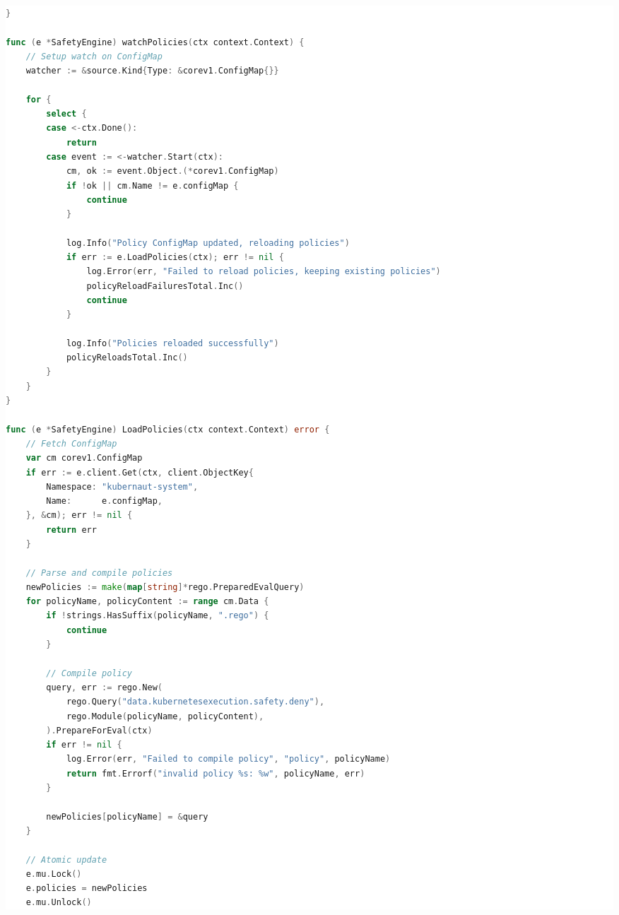 ```go
}

func (e *SafetyEngine) watchPolicies(ctx context.Context) {
    // Setup watch on ConfigMap
    watcher := &source.Kind{Type: &corev1.ConfigMap{}}

    for {
        select {
        case <-ctx.Done():
            return
        case event := <-watcher.Start(ctx):
            cm, ok := event.Object.(*corev1.ConfigMap)
            if !ok || cm.Name != e.configMap {
                continue
            }

            log.Info("Policy ConfigMap updated, reloading policies")
            if err := e.LoadPolicies(ctx); err != nil {
                log.Error(err, "Failed to reload policies, keeping existing policies")
                policyReloadFailuresTotal.Inc()
                continue
            }

            log.Info("Policies reloaded successfully")
            policyReloadsTotal.Inc()
        }
    }
}

func (e *SafetyEngine) LoadPolicies(ctx context.Context) error {
    // Fetch ConfigMap
    var cm corev1.ConfigMap
    if err := e.client.Get(ctx, client.ObjectKey{
        Namespace: "kubernaut-system",
        Name:      e.configMap,
    }, &cm); err != nil {
        return err
    }

    // Parse and compile policies
    newPolicies := make(map[string]*rego.PreparedEvalQuery)
    for policyName, policyContent := range cm.Data {
        if !strings.HasSuffix(policyName, ".rego") {
            continue
        }

        // Compile policy
        query, err := rego.New(
            rego.Query("data.kubernetesexecution.safety.deny"),
            rego.Module(policyName, policyContent),
        ).PrepareForEval(ctx)
        if err != nil {
            log.Error(err, "Failed to compile policy", "policy", policyName)
            return fmt.Errorf("invalid policy %s: %w", policyName, err)
        }

        newPolicies[policyName] = &query
    }

    // Atomic update
    e.mu.Lock()
    e.policies = newPolicies
    e.mu.Unlock()
```